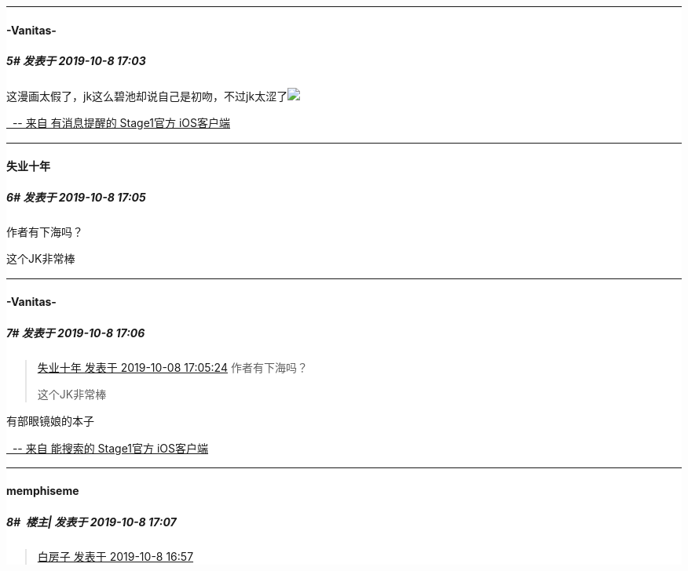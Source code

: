 
-----

####  -Vanitas-  
##### 5#       发表于 2019-10-8 17:03




这漫画太假了，jk这么碧池却说自己是初吻，不过jk太涩了<img src="https://static.saraba1st.com/image/smiley/face2017/077.png" referrerpolicy="no-referrer">

[  -- 来自 有消息提醒的 Stage1官方 iOS客户端](https://itunes.apple.com/fi/app/saraba1st/id1221237470?mt=8)







-----

####  失业十年  
##### 6#       发表于 2019-10-8 17:05




作者有下海吗？

这个JK非常棒







-----

####  -Vanitas-  
##### 7#       发表于 2019-10-8 17:06



<blockquote><a href="httphttps://bbs.saraba1st.com/2b/forum.php?mod=redirect&amp;goto=findpost&amp;pid=45165164&amp;ptid=1858469" target="_blank">失业十年 发表于 2019-10-08 17:05:24</a>
作者有下海吗？

这个JK非常棒</blockquote>有部眼镜娘的本子

[  -- 来自 能搜索的 Stage1官方 iOS客户端](https://itunes.apple.com/fi/app/saraba1st/id1221237470?mt=8)







-----

####  memphiseme  
##### 8#         楼主| 发表于 2019-10-8 17:07



<blockquote><a href="httphttps://bbs.saraba1st.com/2b/forum.php?mod=redirect&amp;goto=findpost&amp;pid=45165091&amp;ptid=1858469" target="_blank">白房子 发表于 2019-10-8 16:57</a>

